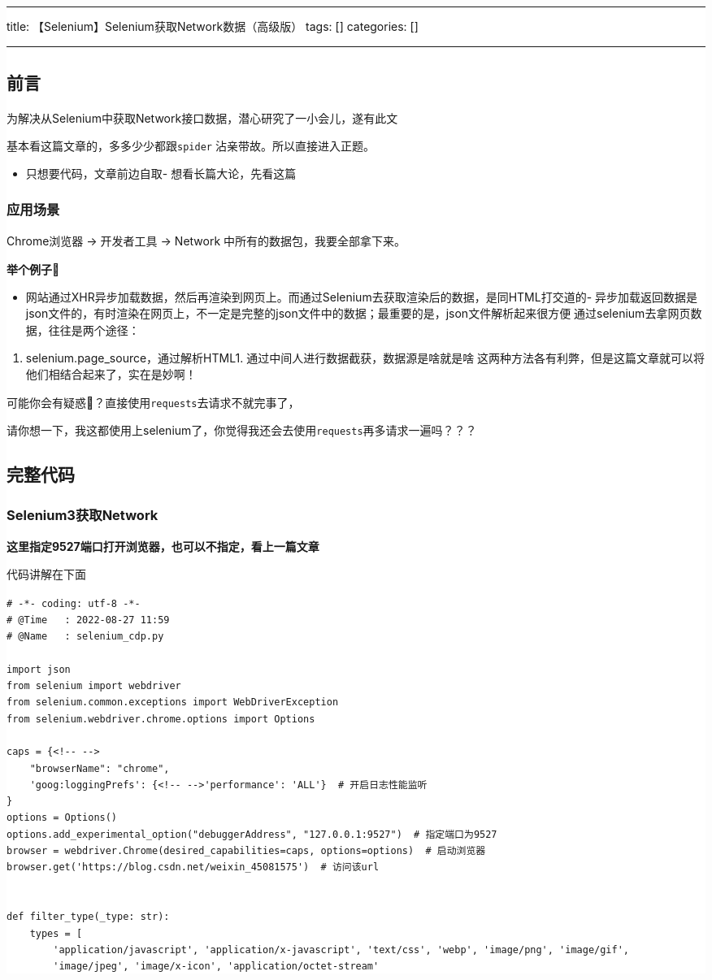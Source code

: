 
--- 
title:  【Selenium】Selenium获取Network数据（高级版） 
tags: []
categories: [] 

---
## 前言

>  
 为解决从Selenium中获取Network接口数据，潜心研究了一小会儿，遂有此文 


基本看这篇文章的，多多少少都跟`spider` 沾亲带故。所以直接进入正题。
- 只想要代码，文章前边自取- 想看长篇大论，先看这篇 
### 应用场景

>  
 Chrome浏览器 -&gt; 开发者工具 -&gt; Network 中所有的数据包，我要全部拿下来。 


**举个例子🌰**
- 网站通过XHR异步加载数据，然后再渲染到网页上。而通过Selenium去获取渲染后的数据，是同HTML打交道的- 异步加载返回数据是json文件的，有时渲染在网页上，不一定是完整的json文件中的数据；最重要的是，json文件解析起来很方便
通过selenium去拿网页数据，往往是两个途径：
1. selenium.page_source，通过解析HTML1. 通过中间人进行数据截获，数据源是啥就是啥
这两种方法各有利弊，但是这篇文章就可以将他们相结合起来了，实在是妙啊！

可能你会有疑惑👀？直接使用`requests`去请求不就完事了，

请你想一下，我这都使用上selenium了，你觉得我还会去使用`requests`再多请求一遍吗？？？

## 完整代码

### Selenium3获取Network

>  
 **这里指定9527端口打开浏览器，也可以不指定，看上一篇文章** 


代码讲解在下面

```
# -*- coding: utf-8 -*-
# @Time   : 2022-08-27 11:59
# @Name   : selenium_cdp.py

import json
from selenium import webdriver
from selenium.common.exceptions import WebDriverException
from selenium.webdriver.chrome.options import Options

caps = {<!-- -->
    "browserName": "chrome",
    'goog:loggingPrefs': {<!-- -->'performance': 'ALL'}  # 开启日志性能监听
}
options = Options()
options.add_experimental_option("debuggerAddress", "127.0.0.1:9527")  # 指定端口为9527
browser = webdriver.Chrome(desired_capabilities=caps, options=options)  # 启动浏览器
browser.get('https://blog.csdn.net/weixin_45081575')  # 访问该url


def filter_type(_type: str):
    types = [
        'application/javascript', 'application/x-javascript', 'text/css', 'webp', 'image/png', 'image/gif',
        'image/jpeg', 'image/x-icon', 'application/octet-stream'
```